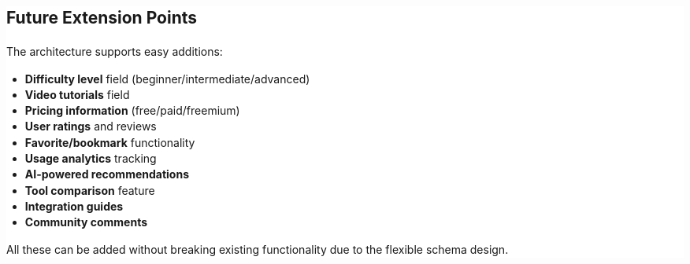 ## Future Extension Points

The architecture supports easy additions:
- **Difficulty level** field (beginner/intermediate/advanced)
- **Video tutorials** field
- **Pricing information** (free/paid/freemium)
- **User ratings** and reviews
- **Favorite/bookmark** functionality
- **Usage analytics** tracking
- **AI-powered recommendations**
- **Tool comparison** feature
- **Integration guides**
- **Community comments**

All these can be added without breaking existing functionality due to the flexible schema design.
